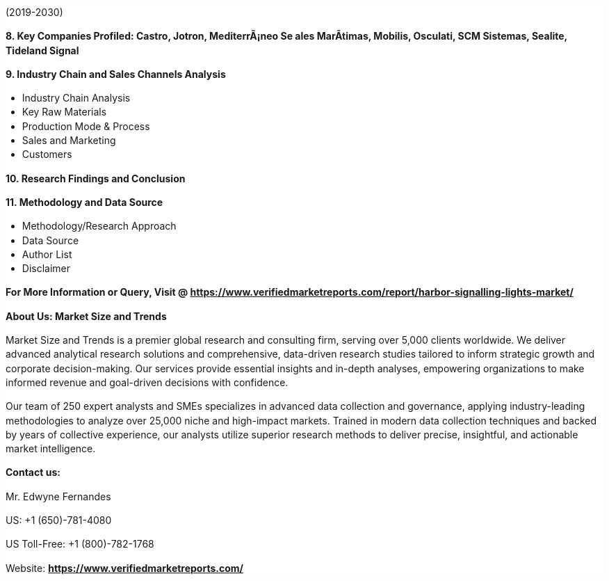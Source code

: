 (2019-2030)</li></ul><p><strong>8. Key Companies Profiled: Castro, Jotron, MediterrÃ¡neo Se ales MarÃ­timas, Mobilis, Osculati, SCM Sistemas, Sealite, Tideland Signal</strong></p><p><strong>9. Industry Chain and Sales Channels Analysis</strong></p><ul><li>Industry Chain Analysis</li><li>Key Raw Materials</li><li>Production Mode &amp; Process</li><li>Sales and Marketing</li><li>Customers</li></ul><p><strong>10. Research Findings and Conclusion</strong></p><p><strong>11. Methodology and Data Source</strong></p><ul><li>Methodology/Research Approach</li><li>Data Source</li><li>Author List</li><li>Disclaimer</li></ul></p><p><strong>For More Information or Query, Visit @ <a href="https://www.verifiedmarketreports.com/report/harbor-signalling-lights-market/">https://www.verifiedmarketreports.com/report/harbor-signalling-lights-market/</a></strong></p><p><strong>About Us: Market Size and Trends</strong></p><p>Market Size and Trends is a premier global research and consulting firm, serving over 5,000 clients worldwide. We deliver advanced analytical research solutions and comprehensive, data-driven research studies tailored to inform strategic growth and corporate decision-making. Our services provide essential insights and in-depth analyses, empowering organizations to make informed revenue and goal-driven decisions with confidence.</p><p>Our team of 250 expert analysts and SMEs specializes in advanced data collection and governance, applying industry-leading methodologies to analyze over 25,000 niche and high-impact markets. Trained in modern data collection techniques and backed by years of collective experience, our analysts utilize superior research methods to deliver precise, insightful, and actionable market intelligence.</p><p><strong>Contact us:</strong></p><p>Mr. Edwyne Fernandes</p><p>US: +1 (650)-781-4080</p><p>US Toll-Free: +1 (800)-782-1768</p><p>Website: <strong><a href="https://www.verifiedmarketreports.com/">https://www.verifiedmarketreports.com/</a></strong></p>
